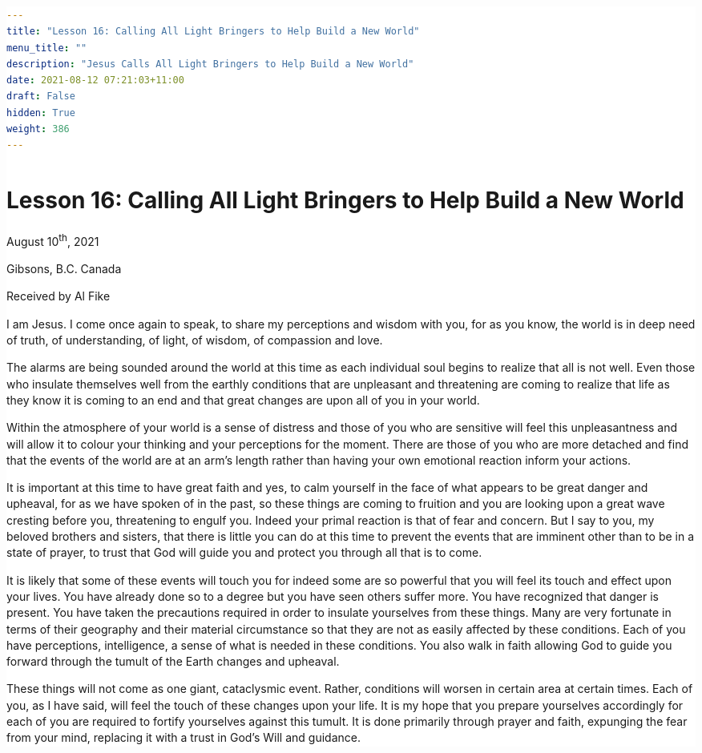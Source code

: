 ```yaml
---
title: "Lesson 16: Calling All Light Bringers to Help Build a New World"
menu_title: ""
description: "Jesus Calls All Light Bringers to Help Build a New World"
date: 2021-08-12 07:21:03+11:00
draft: False
hidden: True
weight: 386
---
```

# Lesson 16: Calling All Light Bringers to Help Build a New World

August 10<sup>th</sup>, 2021

Gibsons, B.C. Canada

Received by Al Fike


I am Jesus. I come once again to speak, to share my perceptions and wisdom with you, for as you know, the world is in deep need of truth, of understanding, of light, of wisdom, of compassion and love.

The alarms are being sounded around the world at this time as each individual soul begins to realize that all is not well. Even those who insulate themselves well from the earthly conditions that are unpleasant and threatening are coming to realize that life as they know it is coming to an end and that great changes are upon all of you in your world.

Within the atmosphere of your world is a sense of distress and those of you who are sensitive will feel this unpleasantness and will allow it to colour your thinking and your perceptions for the moment. There are those of you who are more detached and find that the events of the world are at an arm’s length rather than having your own emotional reaction inform your actions.

It is important at this time to have great faith and yes, to calm yourself in the face of what appears to be great danger and upheaval, for as we have spoken of in the past, so these things are coming to fruition and you are looking upon a great wave cresting before you, threatening to engulf you. Indeed your primal reaction is that of fear and concern. But I say to you, my beloved brothers and sisters, that there is little you can do at this time to prevent the events that are imminent other than to be in a state of prayer, to trust that God will guide you and protect you through all that is to come.

It is likely that some of these events will touch you for indeed some are so powerful that you will feel its touch and effect upon your lives. You have already done so to a degree but you have seen others suffer more. You have recognized that danger is present. You have taken the precautions required in order to insulate yourselves from these things.
Many are very fortunate in terms of their geography and their material circumstance so that they are not as easily affected by these conditions. Each of you have perceptions, intelligence, a sense of what is needed in these conditions. You also walk in faith allowing God to guide you forward through the tumult of the Earth changes and upheaval. 

These things will not come as one giant, cataclysmic event. Rather, conditions will worsen in certain area at certain times. Each of you, as I have said, will feel the touch of these changes upon your life. It is my hope that you prepare yourselves accordingly for each of you are required to fortify yourselves against this tumult. It is done primarily through prayer and faith, expunging the fear from your mind, replacing it with a trust in God’s Will and guidance. 
